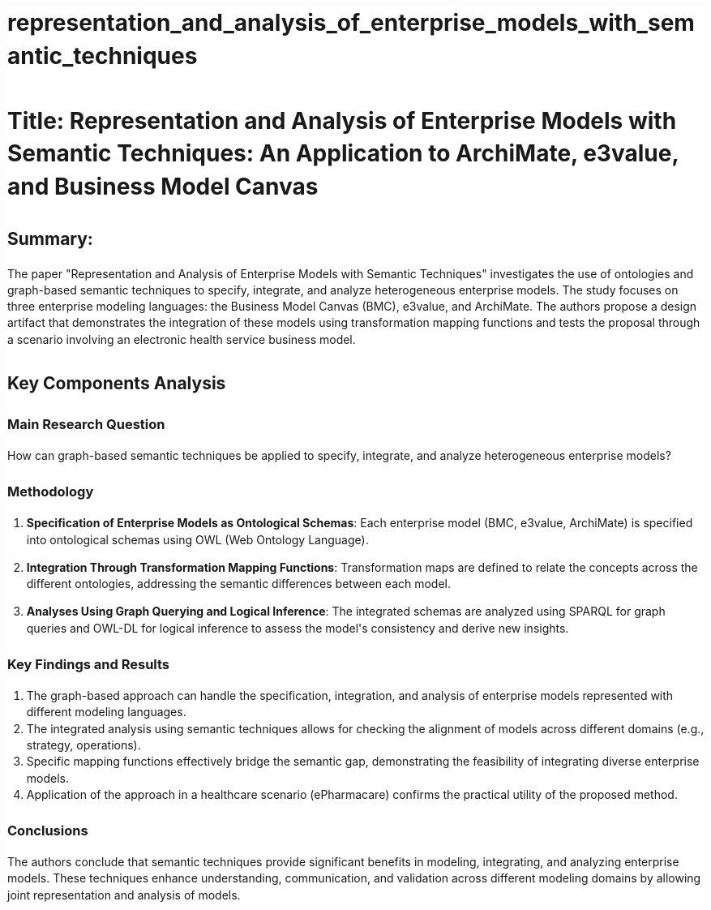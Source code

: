 # representation_and_analysis_of_enterprise_models_with_semantic_techniques

# Title: Representation and Analysis of Enterprise Models with Semantic Techniques: An Application to ArchiMate, e3value, and Business Model Canvas

## Summary:
The paper "Representation and Analysis of Enterprise Models with Semantic Techniques" investigates the use of ontologies and graph-based semantic techniques to specify, integrate, and analyze heterogeneous enterprise models. The study focuses on three enterprise modeling languages: the Business Model Canvas (BMC), e3value, and ArchiMate. The authors propose a design artifact that demonstrates the integration of these models using transformation mapping functions and tests the proposal through a scenario involving an electronic health service business model.

## Key Components Analysis

### Main Research Question
How can graph-based semantic techniques be applied to specify, integrate, and analyze heterogeneous enterprise models?

### Methodology
1. **Specification of Enterprise Models as Ontological Schemas**:
   Each enterprise model (BMC, e3value, ArchiMate) is specified into ontological schemas using OWL (Web Ontology Language).

2. **Integration Through Transformation Mapping Functions**:
   Transformation maps are defined to relate the concepts across the different ontologies, addressing the semantic differences between each model.

3. **Analyses Using Graph Querying and Logical Inference**:
   The integrated schemas are analyzed using SPARQL for graph queries and OWL-DL for logical inference to assess the model's consistency and derive new insights.

### Key Findings and Results
1. The graph-based approach can handle the specification, integration, and analysis of enterprise models represented with different modeling languages.
2. The integrated analysis using semantic techniques allows for checking the alignment of models across different domains (e.g., strategy, operations).
3. Specific mapping functions effectively bridge the semantic gap, demonstrating the feasibility of integrating diverse enterprise models.
4. Application of the approach in a healthcare scenario (ePharmacare) confirms the practical utility of the proposed method.

### Conclusions
The authors conclude that semantic techniques provide significant benefits in modeling, integrating, and analyzing enterprise models. These techniques enhance understanding, communication, and validation across different modeling domains by allowing joint representation and analysis of models.
